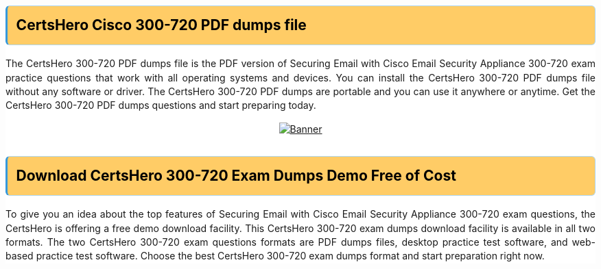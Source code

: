 <h2><strong><span style="display:block; color:#000000; background:#ffcc66; border: 0.5px solid #AED6F1 ; border-left: 3px solid #3498DB; padding: .6em; border-radius: 6px;">CertsHero Cisco 300-720 PDF dumps file</span></strong></h2>

<p style="text-align: justify;">The CertsHero 300-720 PDF dumps file is the PDF version of Securing Email with Cisco Email Security Appliance 300-720 exam practice questions that work with all operating systems and devices. You can install the CertsHero 300-720 PDF dumps file without any software or driver. The CertsHero 300-720 PDF dumps are portable and you can use it anywhere or anytime. Get the CertsHero 300-720 PDF dumps questions and start preparing today.</p>

<p style="text-align: center;"><a href="https://www.certshero.com/product-detail/300-720"><img width="100%" src="https://i.redd.it/vixpkfso1g981.jpg" alt="Banner"/></a></p>

<h2><strong><span style="display:block; color:#000000; background:#ffcc66; border: 0.5px solid #AED6F1 ; border-left: 3px solid #3498DB; padding: .6em; border-radius: 6px;">Download CertsHero 300-720 Exam Dumps Demo Free of Cost</span></strong></h2>

<p style="text-align: justify;">To give you an idea about the top features of Securing Email with Cisco Email Security Appliance 300-720 exam questions, the CertsHero is offering a free demo download facility. This CertsHero 300-720 exam dumps download facility is available in all two formats. The two CertsHero 300-720 exam questions formats are PDF dumps files, desktop practice test software, and web-based practice test software. Choose the best CertsHero 300-720 exam dumps format and start preparation right now.</p>

